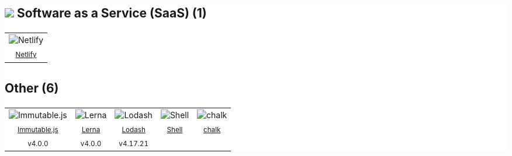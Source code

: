 ## <img src='https://img.stackshare.io/saas.svg'/> Software as a Service (SaaS) (1)
<table><tr>
  <td align='center'>
  <img width='36' height='36' src='https://img.stackshare.io/service/2748/default_5dfbb146cf22182bca88c7d07f2515a5888fc12a.jpg' alt='Netlify'>
  <br>
  <sub><a href="https://www.netlify.com/">Netlify</a></sub>
  <br>
  <sub></sub>
</td>

</tr>
</table>

## Other (6)
<table><tr>
  <td align='center'>
  <img width='36' height='36' src='https://img.stackshare.io/no-img-open-source.png' alt='Immutable.js'>
  <br>
  <sub><a href="http://facebook.github.io/immutable-js/">Immutable.js</a></sub>
  <br>
  <sub>v4.0.0</sub>
</td>

<td align='center'>
  <img width='36' height='36' src='https://img.stackshare.io/service/6207/OwqAUSQi_400x400.jpg' alt='Lerna'>
  <br>
  <sub><a href="https://lerna.js.org/">Lerna</a></sub>
  <br>
  <sub>v4.0.0</sub>
</td>

<td align='center'>
  <img width='36' height='36' src='https://img.stackshare.io/service/2438/lodash.png' alt='Lodash'>
  <br>
  <sub><a href="https://lodash.com">Lodash</a></sub>
  <br>
  <sub>v4.17.21</sub>
</td>

<td align='center'>
  <img width='36' height='36' src='https://img.stackshare.io/service/4631/default_c2062d40130562bdc836c13dbca02d318205a962.png' alt='Shell'>
  <br>
  <sub><a href="https://en.wikipedia.org/wiki/Shell_script">Shell</a></sub>
  <br>
  <sub></sub>
</td>

<td align='center'>
  <img width='36' height='36' src='https://img.stackshare.io/service/8072/13122722.png' alt='chalk'>
  <br>
  <sub><a href="https://github.com/chalk/chalk">chalk</a></sub>
  <br>
  <sub></sub>
</td>
